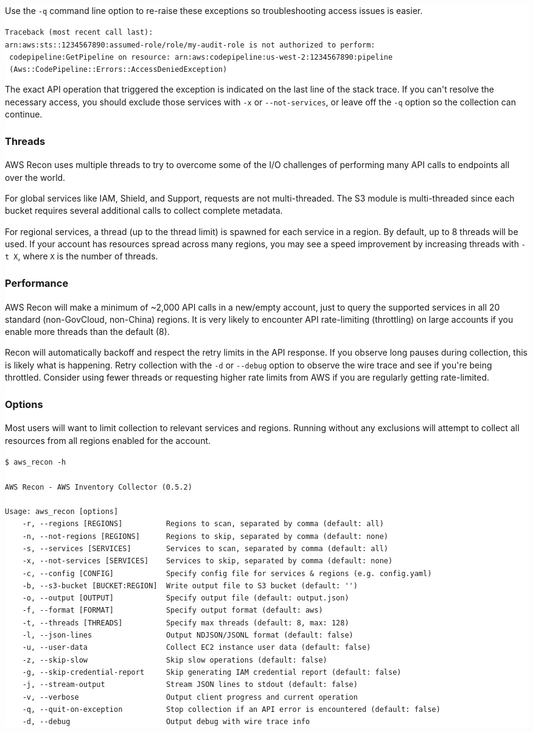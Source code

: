 Use the `-q` command line option to re-raise these exceptions so troubleshooting access issues is easier.

```
Traceback (most recent call last):
arn:aws:sts::1234567890:assumed-role/role/my-audit-role is not authorized to perform:
 codepipeline:GetPipeline on resource: arn:aws:codepipeline:us-west-2:1234567890:pipeline
 (Aws::CodePipeline::Errors::AccessDeniedException)
```

The exact API operation that triggered the exception is indicated on the last line of the stack trace. If you can't resolve the necessary access, you should exclude those services with `-x` or `--not-services`, or leave off the `-q` option so the collection can continue.

### Threads

AWS Recon uses multiple threads to try to overcome some of the I/O challenges of performing many API calls to endpoints all over the world.

For global services like IAM, Shield, and Support, requests are not multi-threaded. The S3 module is multi-threaded since each bucket requires several additional calls to collect complete metadata.

For regional services, a thread (up to the thread limit) is spawned for each service in a region. By default, up to 8 threads will be used. If your account has resources spread across many regions, you may see a speed improvement by increasing threads with `-t X`, where `X` is the number of threads.

### Performance

AWS Recon will make a minimum of ~2,000 API calls in a new/empty account, just to query the supported services in all 20 standard (non-GovCloud, non-China) regions. It is very likely to encounter API rate-limiting (throttling) on large accounts if you enable more threads than the default (8).

Recon will automatically backoff and respect the retry limits in the API response. If you observe long pauses during collection, this is likely what is happening. Retry collection with the `-d` or `--debug` option to observe the wire trace and see if you're being throttled. Consider using fewer threads or requesting higher rate limits from AWS if you are regularly getting rate-limited.

### Options

Most users will want to limit collection to relevant services and regions. Running without any exclusions will attempt to collect all resources from all regions enabled for the account.

```
$ aws_recon -h

AWS Recon - AWS Inventory Collector (0.5.2)

Usage: aws_recon [options]
    -r, --regions [REGIONS]          Regions to scan, separated by comma (default: all)
    -n, --not-regions [REGIONS]      Regions to skip, separated by comma (default: none)
    -s, --services [SERVICES]        Services to scan, separated by comma (default: all)
    -x, --not-services [SERVICES]    Services to skip, separated by comma (default: none)
    -c, --config [CONFIG]            Specify config file for services & regions (e.g. config.yaml)
    -b, --s3-bucket [BUCKET:REGION]  Write output file to S3 bucket (default: '')
    -o, --output [OUTPUT]            Specify output file (default: output.json)
    -f, --format [FORMAT]            Specify output format (default: aws)
    -t, --threads [THREADS]          Specify max threads (default: 8, max: 128)
    -l, --json-lines                 Output NDJSON/JSONL format (default: false)
    -u, --user-data                  Collect EC2 instance user data (default: false)
    -z, --skip-slow                  Skip slow operations (default: false)
    -g, --skip-credential-report     Skip generating IAM credential report (default: false)
    -j, --stream-output              Stream JSON lines to stdout (default: false)
    -v, --verbose                    Output client progress and current operation
    -q, --quit-on-exception          Stop collection if an API error is encountered (default: false)
    -d, --debug                      Output debug with wire trace info
```